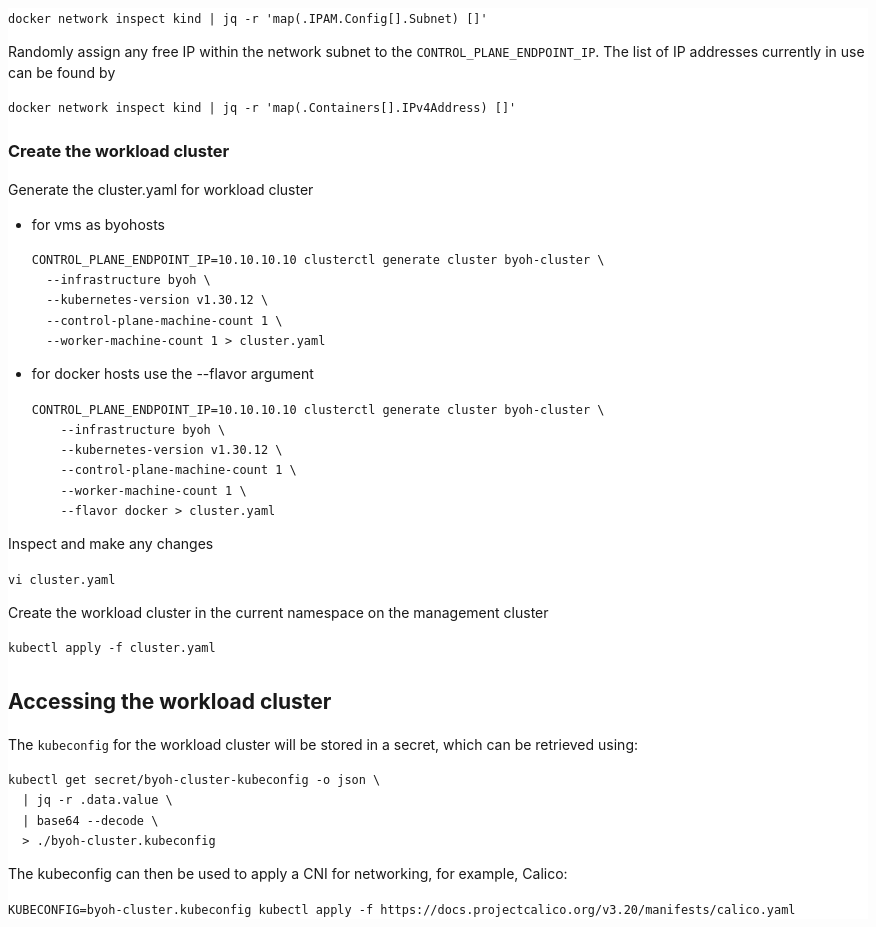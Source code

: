 ```shell
docker network inspect kind | jq -r 'map(.IPAM.Config[].Subnet) []'
```
Randomly assign any free IP within the network subnet to the `CONTROL_PLANE_ENDPOINT_IP`. The list of IP addresses currently in use can be found by

```shell
docker network inspect kind | jq -r 'map(.Containers[].IPv4Address) []'
```

### Create the workload cluster
Generate the cluster.yaml for workload cluster
 - for vms as byohosts
    ```shell
    CONTROL_PLANE_ENDPOINT_IP=10.10.10.10 clusterctl generate cluster byoh-cluster \
      --infrastructure byoh \
      --kubernetes-version v1.30.12 \
      --control-plane-machine-count 1 \
      --worker-machine-count 1 > cluster.yaml
    ```

 - for docker hosts use the --flavor argument
    ```shell
    CONTROL_PLANE_ENDPOINT_IP=10.10.10.10 clusterctl generate cluster byoh-cluster \
        --infrastructure byoh \
        --kubernetes-version v1.30.12 \
        --control-plane-machine-count 1 \
        --worker-machine-count 1 \
        --flavor docker > cluster.yaml
    ```

Inspect and make any changes
```shell
vi cluster.yaml
```

Create the workload cluster in the current namespace on the management cluster
```shell
kubectl apply -f cluster.yaml
```

## Accessing the workload cluster

The `kubeconfig` for the workload cluster will be stored in a secret, which can
be retrieved using:

``` shell
kubectl get secret/byoh-cluster-kubeconfig -o json \
  | jq -r .data.value \
  | base64 --decode \
  > ./byoh-cluster.kubeconfig
```

The kubeconfig can then be used to apply a CNI for networking, for example, Calico:

```shell
KUBECONFIG=byoh-cluster.kubeconfig kubectl apply -f https://docs.projectcalico.org/v3.20/manifests/calico.yaml
```
